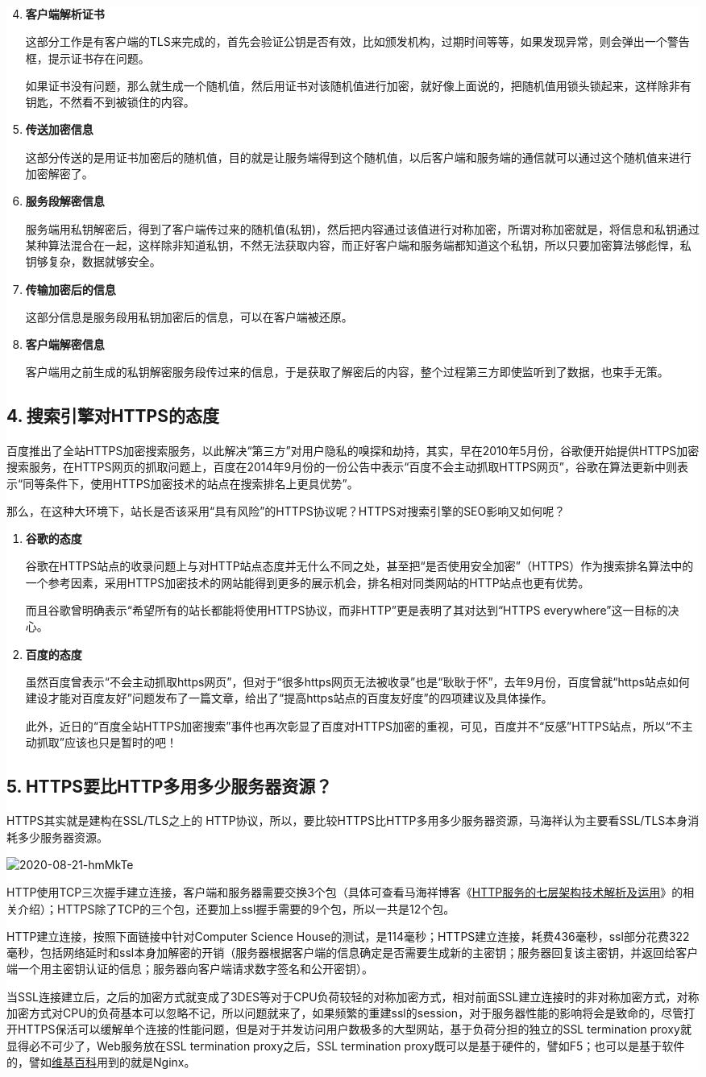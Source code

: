 4. **客户端解析证书**

   这部分工作是有客户端的TLS来完成的，首先会验证公钥是否有效，比如颁发机构，过期时间等等，如果发现异常，则会弹出一个警告框，提示证书存在问题。

   如果证书没有问题，那么就生成一个随机值，然后用证书对该随机值进行加密，就好像上面说的，把随机值用锁头锁起来，这样除非有钥匙，不然看不到被锁住的内容。

5. **传送加密信息**

   这部分传送的是用证书加密后的随机值，目的就是让服务端得到这个随机值，以后客户端和服务端的通信就可以通过这个随机值来进行加密解密了。

6. **服务段解密信息**

   服务端用私钥解密后，得到了客户端传过来的随机值(私钥)，然后把内容通过该值进行对称加密，所谓对称加密就是，将信息和私钥通过某种算法混合在一起，这样除非知道私钥，不然无法获取内容，而正好客户端和服务端都知道这个私钥，所以只要加密算法够彪悍，私钥够复杂，数据就够安全。

7. **传输加密后的信息**

   这部分信息是服务段用私钥加密后的信息，可以在客户端被还原。

8. **客户端解密信息**

   客户端用之前生成的私钥解密服务段传过来的信息，于是获取了解密后的内容，整个过程第三方即使监听到了数据，也束手无策。

## 4. 搜索引擎对HTTPS的态度

百度推出了全站HTTPS加密搜索服务，以此解决“第三方”对用户隐私的嗅探和劫持，其实，早在2010年5月份，谷歌便开始提供HTTPS加密搜索服务，在HTTPS网页的抓取问题上，百度在2014年9月份的一份公告中表示“百度不会主动抓取HTTPS网页”，谷歌在算法更新中则表示“同等条件下，使用HTTPS加密技术的站点在搜索排名上更具优势”。

那么，在这种大环境下，站长是否该采用“具有风险”的HTTPS协议呢？HTTPS对搜索引擎的SEO影响又如何呢？

1. **谷歌的态度**

   谷歌在HTTPS站点的收录问题上与对HTTP站点态度并无什么不同之处，甚至把“是否使用安全加密”（HTTPS）作为搜索排名算法中的一个参考因素，采用HTTPS加密技术的网站能得到更多的展示机会，排名相对同类网站的HTTP站点也更有优势。

   而且谷歌曾明确表示“希望所有的站长都能将使用HTTPS协议，而非HTTP”更是表明了其对达到“HTTPS everywhere”这一目标的决心。

2. **百度的态度**

   虽然百度曾表示“不会主动抓取https网页”，但对于“很多https网页无法被收录”也是“耿耿于怀”，去年9月份，百度曾就“https站点如何建设才能对百度友好”问题发布了一篇文章，给出了“提高https站点的百度友好度”的四项建议及具体操作。

   此外，近日的“百度全站HTTPS加密搜索”事件也再次彰显了百度对HTTPS加密的重视，可见，百度并不“反感”HTTPS站点，所以“不主动抓取”应该也只是暂时的吧！

## 5. HTTPS要比HTTP多用多少服务器资源？

HTTPS其实就是建构在SSL/TLS之上的 HTTP协议，所以，要比较HTTPS比HTTP多用多少服务器资源，马海祥认为主要看SSL/TLS本身消耗多少服务器资源。

![2020-08-21-hmMkTe](https://image.ldbmcs.com/2020-08-21-hmMkTe.jpg)

HTTP使用TCP三次握手建立连接，客户端和服务器需要交换3个包（具体可查看马海祥博客《[HTTP服务的七层架构技术解析及运用](http://www.mahaixiang.cn/internet/801.html)》的相关介绍）；HTTPS除了TCP的三个包，还要加上ssl握手需要的9个包，所以一共是12个包。

HTTP建立连接，按照下面链接中针对Computer Science House的测试，是114毫秒；HTTPS建立连接，耗费436毫秒，ssl部分花费322毫秒，包括网络延时和ssl本身加解密的开销（服务器根据客户端的信息确定是否需要生成新的主密钥；服务器回复该主密钥，并返回给客户端一个用主密钥认证的信息；服务器向客户端请求数字签名和公开密钥）。

当SSL连接建立后，之后的加密方式就变成了3DES等对于CPU负荷较轻的对称加密方式，相对前面SSL建立连接时的非对称加密方式，对称加密方式对CPU的负荷基本可以忽略不记，所以问题就来了，如果频繁的重建ssl的session，对于服务器性能的影响将会是致命的，尽管打开HTTPS保活可以缓解单个连接的性能问题，但是对于并发访问用户数极多的大型网站，基于负荷分担的独立的SSL termination proxy就显得必不可少了，Web服务放在SSL termination proxy之后，SSL termination proxy既可以是基于硬件的，譬如F5；也可以是基于软件的，譬如[维基百科](https://m.baidu.com/s?word=维基百科&from=1011904q&fenlei=mv6quAkxIv-1ufKYIHdsIHDsnj0Yr0K15H63ujw-rAckP1whPjwWnH60mv4YUWYknj0sPj9xuZPs0ZNzUjdCIZwsrBtEILILQhd9pA7GXA-9UhT8mv3Epy4YugF8ugfEnHc1nz4CIAd_)用到的就是Nginx。

